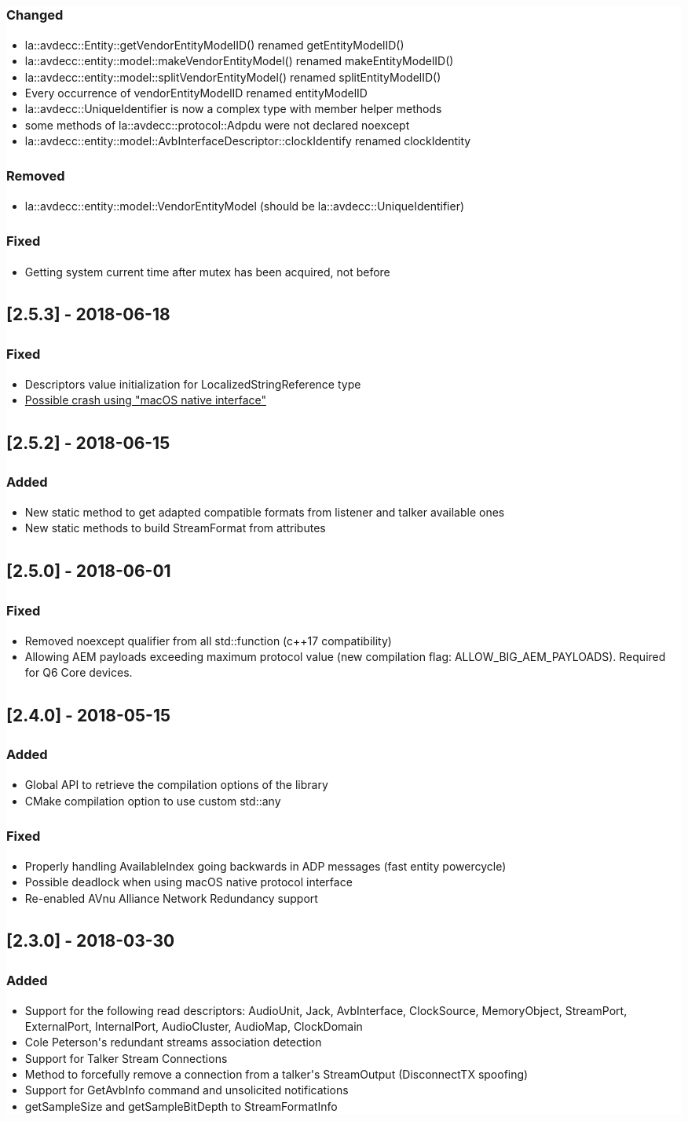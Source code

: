 ### Changed
- la::avdecc::Entity::getVendorEntityModelID() renamed getEntityModelID()
- la::avdecc::entity::model::makeVendorEntityModel() renamed makeEntityModelID()
- la::avdecc::entity::model::splitVendorEntityModel() renamed splitEntityModelID()
- Every occurrence of vendorEntityModelID renamed entityModelID
- la::avdecc::UniqueIdentifier is now a complex type with member helper methods
- some methods of la::avdecc::protocol::Adpdu were not declared noexcept
- la::avdecc::entity::model::AvbInterfaceDescriptor::clockIdentify renamed clockIdentity

### Removed
- la::avdecc::entity::model::VendorEntityModel (should be la::avdecc::UniqueIdentifier)

### Fixed
- Getting system current time after mutex has been acquired, not before

## [2.5.3] - 2018-06-18
### Fixed
- Descriptors value initialization for LocalizedStringReference type
- [Possible crash using "macOS native interface"](https://github.com/L-Acoustics/avdecc/issues/7)

## [2.5.2] - 2018-06-15
### Added
- New static method to get adapted compatible formats from listener and talker available ones
- New static methods to build StreamFormat from attributes

## [2.5.0] - 2018-06-01
### Fixed
- Removed noexcept qualifier from all std::function (c++17 compatibility)
- Allowing AEM payloads exceeding maximum protocol value (new compilation flag: ALLOW_BIG_AEM_PAYLOADS). Required for Q6 Core devices.

## [2.4.0] - 2018-05-15
### Added
- Global API to retrieve the compilation options of the library
- CMake compilation option to use custom std::any

### Fixed
- Properly handling AvailableIndex going backwards in ADP messages (fast entity powercycle)
- Possible deadlock when using macOS native protocol interface
- Re-enabled AVnu Alliance Network Redundancy support

## [2.3.0] - 2018-03-30
### Added
- Support for the following read descriptors: AudioUnit, Jack, AvbInterface, ClockSource, MemoryObject, StreamPort, ExternalPort, InternalPort, AudioCluster, AudioMap, ClockDomain
- Cole Peterson's redundant streams association detection
- Support for Talker Stream Connections
- Method to forcefully remove a connection from a talker's StreamOutput (DisconnectTX spoofing)
- Support for GetAvbInfo command and unsolicited notifications
- getSampleSize and getSampleBitDepth to StreamFormatInfo
